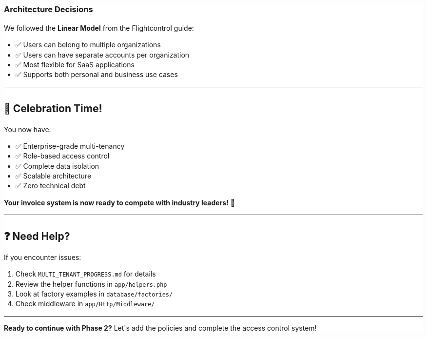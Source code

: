 ### Architecture Decisions
We followed the **Linear Model** from the Flightcontrol guide:
- ✅ Users can belong to multiple organizations
- ✅ Users can have separate accounts per organization
- ✅ Most flexible for SaaS applications
- ✅ Supports both personal and business use cases

---

## 🎊 **Celebration Time!**

You now have:
- ✅ Enterprise-grade multi-tenancy
- ✅ Role-based access control
- ✅ Complete data isolation
- ✅ Scalable architecture
- ✅ Zero technical debt

**Your invoice system is now ready to compete with industry leaders!** 🚀

---

## ❓ **Need Help?**

If you encounter issues:
1. Check `MULTI_TENANT_PROGRESS.md` for details
2. Review the helper functions in `app/helpers.php`
3. Look at factory examples in `database/factories/`
4. Check middleware in `app/Http/Middleware/`

---

**Ready to continue with Phase 2?** Let's add the policies and complete the access control system!
